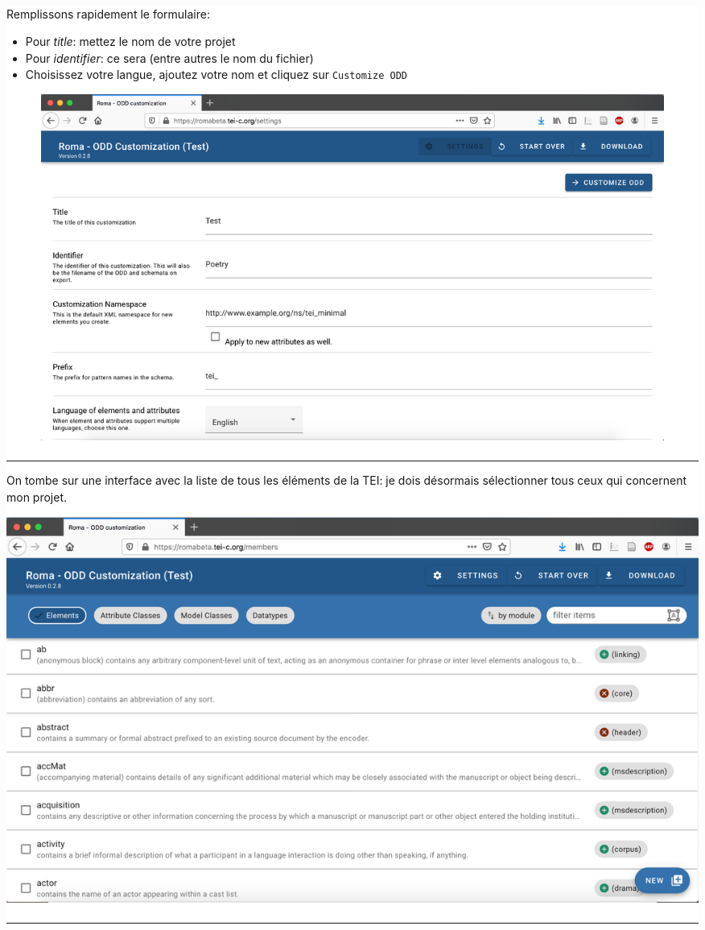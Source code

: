 
Remplissons rapidement le formulaire:
* Pour _title_: mettez le nom de votre projet
* Pour _identifier_: ce sera (entre autres le nom du fichier)
* Choisissez votre langue, ajoutez votre nom et cliquez sur `Customize ODD`

<img src="Cours_07_exo_images/Roma_2.png" style="display: block;margin-left: auto;margin-right: auto; margin-bottom: 3%; width: 90%"/>

---

On tombe sur une interface avec la liste de tous les éléments de la TEI: je dois désormais sélectionner tous ceux qui concernent mon projet.

<img src="Cours_07_exo_images/Roma_3.png" style="display: block;margin-left: auto;margin-right: auto; margin-bottom: 3%; width: 100%"/>

---